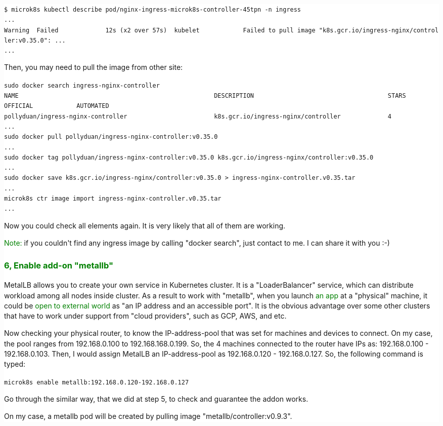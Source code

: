 ```
$ microk8s kubectl describe pod/nginx-ingress-microk8s-controller-45tpn -n ingress
...
Warning  Failed             12s (x2 over 57s)  kubelet            Failed to pull image "k8s.gcr.io/ingress-nginx/controller:v0.35.0": ...
...
```
Then, you may need to pull the image from other site:
```
sudo docker search ingress-nginx-controller
NAME                                                      DESCRIPTION                                     STARS               OFFICIAL            AUTOMATED
pollyduan/ingress-nginx-controller                        k8s.gcr.io/ingress-nginx/controller             4   
...
sudo docker pull pollyduan/ingress-nginx-controller:v0.35.0
...
sudo docker tag pollyduan/ingress-nginx-controller:v0.35.0 k8s.gcr.io/ingress-nginx/controller:v0.35.0
...
sudo docker save k8s.gcr.io/ingress-nginx/controller:v0.35.0 > ingress-nginx-controller.v0.35.tar
...
microk8s ctr image import ingress-nginx-controller.v0.35.tar
...
```
Now you could check all elements again. It is very likely that all of them are working.

<span style="color: green"> Note: </span> if you couldn't find any ingress image by calling "docker search", just contact to me. I can share it with you :-)

### <span style="color: green">6, Enable add-on "metallb"</span>

MetalLB allows you to create your own service in Kubernetes cluster. It is a "LoaderBalancer" service, which can distribute workload among all nodes inside cluster. As a result to work with "metallb", when you launch 
<span style="color: green"> an app </span>
 at a "physical" machine, it could be 
<span style="color: green"> open to external world </span>
 as "an IP address and an accessible port". It is the obvious advantage over some other clusters that have to work under support from "cloud providers", such as GCP, AWS, and etc. 

Now checking your physical router, to know the IP-address-pool that was set for machines and devices to connect. On my case, the pool ranges from 192.168.0.100 to 192.168.168.0.199. So, the 4 machines connected to the router have IPs as: 192.168.0.100 - 192.168.0.103.
Then, I would assign MetalLB an IP-address-pool as 192.168.0.120 - 192.168.0.127. So, the following command is typed:
```
microk8s enable metallb:192.168.0.120-192.168.0.127
```
Go through the similar way, that we did at step 5, to check and guarantee the addon works. 

On my case, a metallb pod will be created by pulling image "metallb/controller:v0.9.3". 
